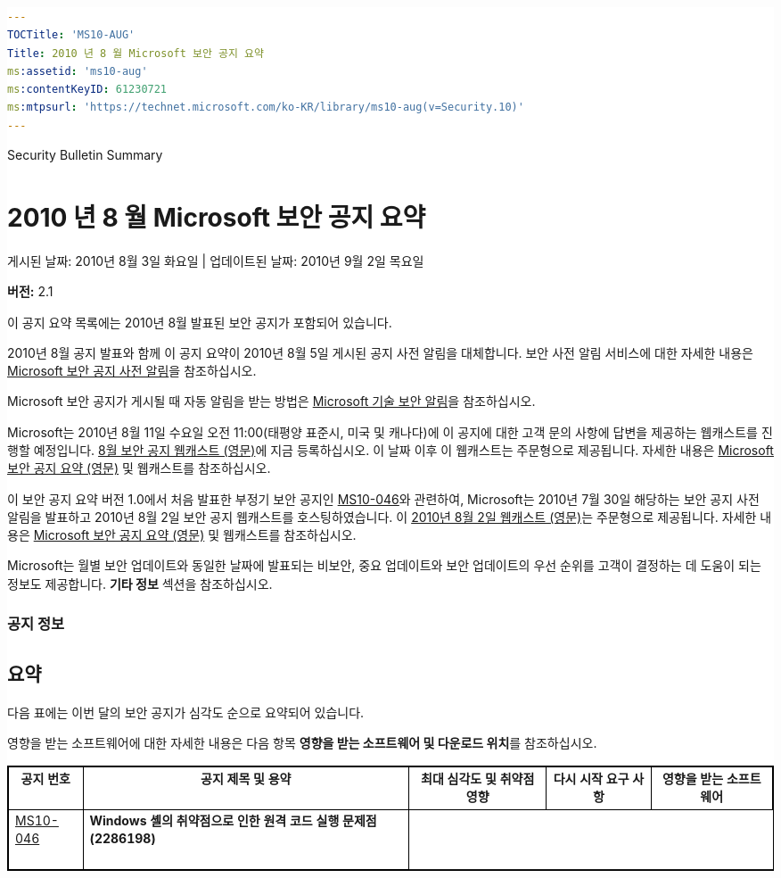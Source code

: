 ```yaml
---
TOCTitle: 'MS10-AUG'
Title: 2010 년 8 월 Microsoft 보안 공지 요약
ms:assetid: 'ms10-aug'
ms:contentKeyID: 61230721
ms:mtpsurl: 'https://technet.microsoft.com/ko-KR/library/ms10-aug(v=Security.10)'
---
```


Security Bulletin Summary

2010 년 8 월 Microsoft 보안 공지 요약
=====================================

게시된 날짜: 2010년 8월 3일 화요일 | 업데이트된 날짜: 2010년 9월 2일 목요일

**버전:** 2.1

이 공지 요약 목록에는 2010년 8월 발표된 보안 공지가 포함되어 있습니다.

2010년 8월 공지 발표와 함께 이 공지 요약이 2010년 8월 5일 게시된 공지 사전 알림을 대체합니다. 보안 사전 알림 서비스에 대한 자세한 내용은 [Microsoft 보안 공지 사전 알림](http://technet.microsoft.com/security/bulletin/advance)을 참조하십시오.

Microsoft 보안 공지가 게시될 때 자동 알림을 받는 방법은 [Microsoft 기술 보안 알림](http://go.microsoft.com/fwlink/?linkid=21163)을 참조하십시오.

Microsoft는 2010년 8월 11일 수요일 오전 11:00(태평양 표준시, 미국 및 캐나다)에 이 공지에 대한 고객 문의 사항에 답변을 제공하는 웹캐스트를 진행할 예정입니다. [8월 보안 공지 웹캐스트 (영문)](https://msevents.microsoft.com/cui/webcasteventdetails.aspx?eventid=1032454431&eventcategory=4&culture=en-us&countrycode=us)에 지금 등록하십시오. 이 날짜 이후 이 웹캐스트는 주문형으로 제공됩니다. 자세한 내용은 [Microsoft 보안 공지 요약 (영문)](http://technet.microsoft.com/security/bulletin/summary) 및 웹캐스트를 참조하십시오.

이 보안 공지 요약 버전 1.0에서 처음 발표한 부정기 보안 공지인 [MS10-046](http://technet.microsoft.com/security/bulletin/ms10-046)와 관련하여, Microsoft는 2010년 7월 30일 해당하는 보안 공지 사전 알림을 발표하고 2010년 8월 2일 보안 공지 웹캐스트를 호스팅하였습니다. 이 [2010년 8월 2일 웹캐스트 (영문)](https://msevents.microsoft.com/cui/eventdetail.aspx?eventid=1032456779&culture=en-us)는 주문형으로 제공됩니다. 자세한 내용은 [Microsoft 보안 공지 요약 (영문)](http://technet.microsoft.com/security/bulletin/summary) 및 웹캐스트를 참조하십시오.

Microsoft는 월별 보안 업데이트와 동일한 날짜에 발표되는 비보안, 중요 업데이트와 보안 업데이트의 우선 순위를 고객이 결정하는 데 도움이 되는 정보도 제공합니다. **기타 정보** 섹션을 참조하십시오.

### 공지 정보

요약
----

<span></span>
다음 표에는 이번 달의 보안 공지가 심각도 순으로 요약되어 있습니다.

영향을 받는 소프트웨어에 대한 자세한 내용은 다음 항목 **영향을 받는 소프트웨어 및 다운로드 위치**를 참조하십시오.

 
<table style="border:1px solid black;">
<thead>
<tr class="header">
<th style="border:1px solid black;" >공지 번호</th>
<th style="border:1px solid black;" >공지 제목 및 용약</th>
<th style="border:1px solid black;" >최대 심각도 및 취약점 영향</th>
<th style="border:1px solid black;" >다시 시작 요구 사항</th>
<th style="border:1px solid black;" >영향을 받는 소프트웨어</th>
</tr>
</thead>
<tbody>
<tr class="odd">
<td style="border:1px solid black;"><a href="http://technet.microsoft.com/security/bulletin/ms10-046">MS10-046</a></td>
<td style="border:1px solid black;"><strong>Windows 셸의 취약점으로 인한 원격 코드 실행 문제점(2286198)</strong><br />
<br />